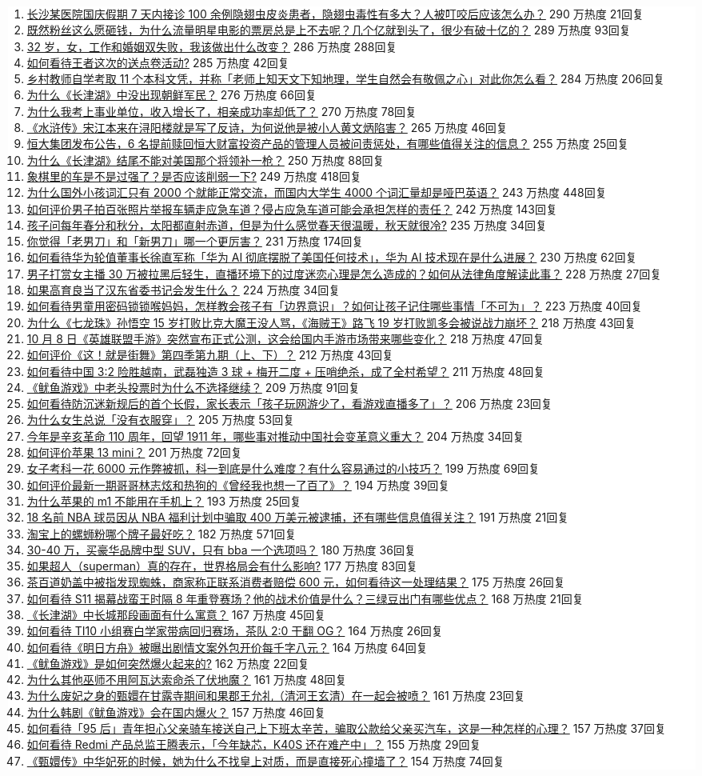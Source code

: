 1. [长沙某医院国庆假期 7 天内接诊 100 余例隐翅虫皮炎患者，隐翅虫毒性有多大？人被叮咬后应该怎么办？](https://www.zhihu.com/question/491334688) 290 万热度 21回复
1. [既然粉丝这么愿砸钱，为什么流量明星电影的票房总是上不去呢？几个亿就到头了，很少有破十亿的？](https://www.zhihu.com/question/477119946) 289 万热度 93回复
1. [32 岁，女，工作和婚姻双失败，我该做出什么改变？](https://www.zhihu.com/question/479605843) 286 万热度 288回复
1. [如何看待王者这次的送点卷活动?](https://www.zhihu.com/question/491122217) 285 万热度 42回复
1. [乡村教师自学考取 11 个本科文凭，并称「老师上知天文下知地理，学生自然会有敬佩之心」对此你怎么看？](https://www.zhihu.com/question/491140759) 284 万热度 206回复
1. [为什么《长津湖》中没出现朝鲜军民？](https://www.zhihu.com/question/489315173) 276 万热度 66回复
1. [为什么我考上事业单位，收入增长了，相亲成功率却低了？](https://www.zhihu.com/question/490973206) 270 万热度 78回复
1. [《水浒传》宋江本来在浔阳楼就是写了反诗，为何说他是被小人黄文炳陷害？](https://www.zhihu.com/question/490614766) 265 万热度 46回复
1. [恒大集团发布公告，6 名提前赎回恒大财富投资产品的管理人员被问责惩处，有哪些值得关注的信息？](https://www.zhihu.com/question/491341332) 255 万热度 25回复
1. [为什么《长津湖》结尾不能对美国那个将领补一枪？](https://www.zhihu.com/question/490065654) 250 万热度 88回复
1. [象棋里的车是不是过强了？是否应该削弱一下?](https://www.zhihu.com/question/426985535) 249 万热度 418回复
1. [为什么国外小孩词汇只有 2000 个就能正常交流，而国内大学生 4000 个词汇量却是哑巴英语？](https://www.zhihu.com/question/377998055) 243 万热度 448回复
1. [如何评价男子拍百张照片举报车辆走应急车道？侵占应急车道可能会承担怎样的责任？](https://www.zhihu.com/question/490981875) 242 万热度 143回复
1. [孩子问每年春分和秋分，太阳都直射赤道，但是为什么感觉春天很温暖，秋天就很冷?](https://www.zhihu.com/question/489762699) 235 万热度 34回复
1. [你觉得「老男刀」和「新男刀」哪一个更厉害？](https://www.zhihu.com/question/347594918) 231 万热度 174回复
1. [如何看待华为轮值董事长徐直军称「华为 AI 彻底摆脱了美国任何技术」，华为 AI 技术现在是什么进展？](https://www.zhihu.com/question/489390355) 230 万热度 62回复
1. [男子打赏女主播 30 万被拉黑后轻生，直播环境下的过度迷恋心理是怎么造成的？如何从法律角度解读此事？](https://www.zhihu.com/question/491269913) 228 万热度 27回复
1. [如果高育良当了汉东省委书记会发生什么？](https://www.zhihu.com/question/433629903) 224 万热度 34回复
1. [如何看待男童用密码锁锁喉妈妈，怎样教会孩子有「边界意识」？如何让孩子记住哪些事情「不可为」？](https://www.zhihu.com/question/491159850) 223 万热度 40回复
1. [为什么《七龙珠》孙悟空 15 岁打败比克大魔王没人骂，《海贼王》路飞 19 岁打败凯多会被说战力崩坏？](https://www.zhihu.com/question/491117043) 218 万热度 43回复
1. [10 月 8 日《英雄联盟手游》突然宣布正式公测，这会给国内手游市场带来哪些变化？](https://www.zhihu.com/question/491128372) 218 万热度 47回复
1. [如何评价《这！就是街舞》第四季第九期（上、下）？](https://www.zhihu.com/question/491061938) 212 万热度 43回复
1. [如何看待中国 3:2 险胜越南，武磊独造 3 球 + 梅开二度 + 压哨绝杀，成了全村希望？](https://www.zhihu.com/question/491115695) 211 万热度 48回复
1. [《鱿鱼游戏》中老头投票时为什么不选择继续？](https://www.zhihu.com/question/488922215) 209 万热度 91回复
1. [如何看待防沉迷新规后的首个长假，家长表示「孩子玩网游少了，看游戏直播多了」？](https://www.zhihu.com/question/491439050) 206 万热度 23回复
1. [为什么女生总说「没有衣服穿」？](https://www.zhihu.com/question/489320946) 205 万热度 53回复
1. [今年是辛亥革命 110 周年，回望 1911 年，哪些事对推动中国社会变革意义重大？](https://www.zhihu.com/question/491200346) 204 万热度 34回复
1. [如何评价苹果 13 mini？](https://www.zhihu.com/question/487376302) 201 万热度 72回复
1. [女子考科一花 6000 元作弊被抓，科一到底是什么难度？有什么容易通过的小技巧？](https://www.zhihu.com/question/491347241) 199 万热度 69回复
1. [如何评价最新一期哥哥林志炫和热狗的《曾经我也想一了百了》？](https://www.zhihu.com/question/491011052) 194 万热度 39回复
1. [为什么苹果的 m1 不能用在手机上？](https://www.zhihu.com/question/490441734) 193 万热度 25回复
1. [18 名前 NBA 球员因从 NBA 福利计划中骗取 400 万美元被逮捕，还有哪些信息值得关注？](https://www.zhihu.com/question/491090901) 191 万热度 21回复
1. [淘宝上的螺蛳粉哪个牌子最好吃？](https://www.zhihu.com/question/38206053) 182 万热度 571回复
1. [30-40 万，买豪华品牌中型 SUV，只有 bba 一个选项吗？](https://www.zhihu.com/question/489926158) 180 万热度 36回复
1. [如果超人（superman）真的存在，世界格局会有什么影响?](https://www.zhihu.com/question/335429797) 177 万热度 83回复
1. [茶百道奶盖中被指发现蜘蛛，商家称正联系消费者赔偿 600 元，如何看待这一处理结果？](https://www.zhihu.com/question/491255467) 175 万热度 26回复
1. [如何看待 S11 揭幕战蛮王时隔 8 年重登赛场？他的战术价值是什么？三绿豆出门有哪些优点？](https://www.zhihu.com/question/490758299) 168 万热度 21回复
1. [《长津湖》中长城那段画面有什么寓意？](https://www.zhihu.com/question/490784184) 167 万热度 45回复
1. [如何看待 TI10 小组赛白学家带病回归赛场，茶队 2:0 干翻 OG？](https://www.zhihu.com/question/491267436) 164 万热度 26回复
1. [如何看待《明日方舟》被曝出剧情文案外包开价每千字八元？](https://www.zhihu.com/question/491085894) 164 万热度 64回复
1. [《鱿鱼游戏》是如何突然爆火起来的?](https://www.zhihu.com/question/490187543) 162 万热度 22回复
1. [为什么其他巫师不用阿瓦达索命杀了伏地魔？](https://www.zhihu.com/question/488136495) 161 万热度 48回复
1. [为什么废妃之身的甄嬛在甘露寺期间和果郡王允礼（清河王玄清）在一起会被喷？](https://www.zhihu.com/question/490822124) 161 万热度 23回复
1. [为什么韩剧《鱿鱼游戏》会在国内爆火？](https://www.zhihu.com/question/489891225) 157 万热度 46回复
1. [如何看待「95 后」青年担心父亲骑车接送自己上下班太辛苦，骗取公款给父亲买汽车，这是一种怎样的心理？](https://www.zhihu.com/question/491152719) 157 万热度 37回复
1. [如何看待 Redmi 产品总监王腾表示，「今年缺芯，K40S 还在难产中」？](https://www.zhihu.com/question/491154759) 155 万热度 29回复
1. [《甄嬛传》中华妃死的时候，她为什么不找皇上对质，而是直接死心撞墙了？](https://www.zhihu.com/question/401760465) 154 万热度 74回复